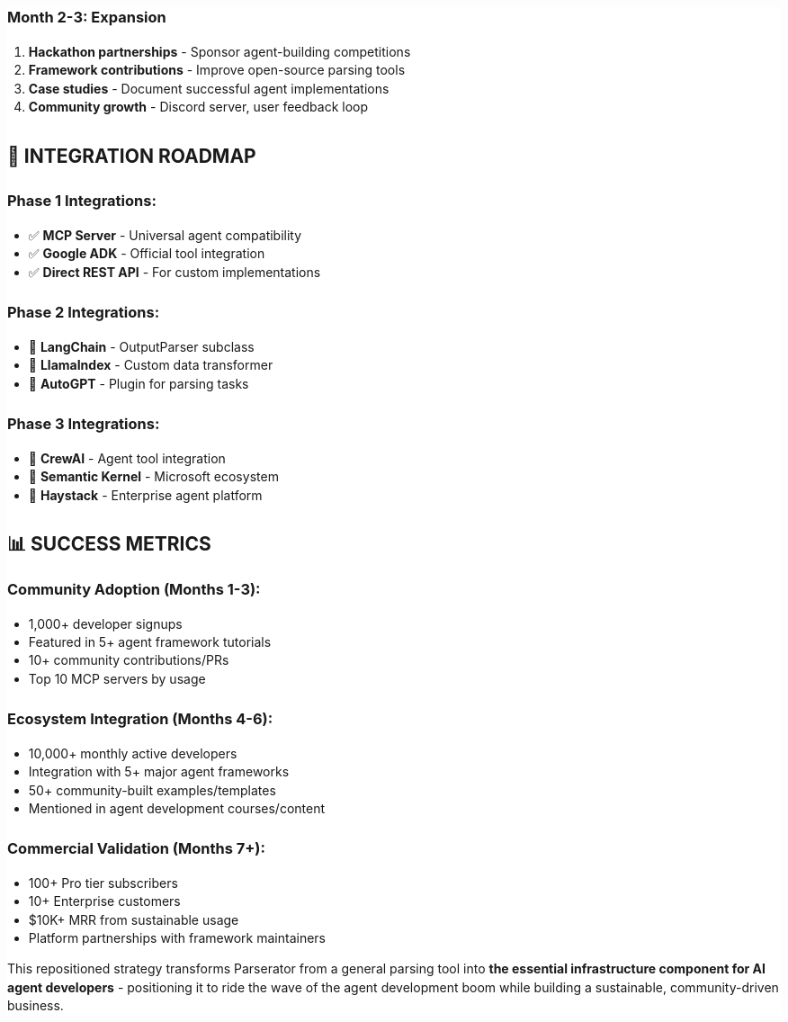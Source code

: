 ### **Month 2-3: Expansion**
1. **Hackathon partnerships** - Sponsor agent-building competitions
2. **Framework contributions** - Improve open-source parsing tools
3. **Case studies** - Document successful agent implementations
4. **Community growth** - Discord server, user feedback loop

## 🔗 **INTEGRATION ROADMAP**

### **Phase 1 Integrations:**
- ✅ **MCP Server** - Universal agent compatibility
- ✅ **Google ADK** - Official tool integration
- ✅ **Direct REST API** - For custom implementations

### **Phase 2 Integrations:**
- 🔄 **LangChain** - OutputParser subclass
- 🔄 **LlamaIndex** - Custom data transformer
- 🔄 **AutoGPT** - Plugin for parsing tasks

### **Phase 3 Integrations:**
- 📅 **CrewAI** - Agent tool integration  
- 📅 **Semantic Kernel** - Microsoft ecosystem
- 📅 **Haystack** - Enterprise agent platform

## 📊 **SUCCESS METRICS**

### **Community Adoption (Months 1-3):**
- 1,000+ developer signups
- Featured in 5+ agent framework tutorials  
- 10+ community contributions/PRs
- Top 10 MCP servers by usage

### **Ecosystem Integration (Months 4-6):**
- 10,000+ monthly active developers
- Integration with 5+ major agent frameworks
- 50+ community-built examples/templates
- Mentioned in agent development courses/content

### **Commercial Validation (Months 7+):**
- 100+ Pro tier subscribers
- 10+ Enterprise customers
- $10K+ MRR from sustainable usage
- Platform partnerships with framework maintainers

This repositioned strategy transforms Parserator from a general parsing tool into **the essential infrastructure component for AI agent developers** - positioning it to ride the wave of the agent development boom while building a sustainable, community-driven business.
